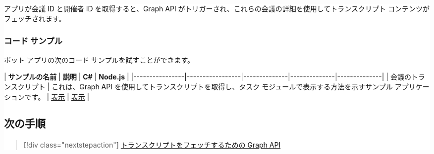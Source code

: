 アプリが会議 ID と開催者 ID を取得すると、Graph API がトリガーされ、これらの会議の詳細を使用してトランスクリプト コンテンツがフェッチされます。

### <a name="code-samples"></a>コード サンプル

ボット アプリの次のコード サンプルを試すことができます。

| **サンプルの名前** | **説明** | **C#** | **Node.js** |
|----------------|-----------------|--------------|--------------|--------------|
| 会議のトランスクリプト | これは、Graph API を使用してトランスクリプトを取得し、タスク モジュールで表示する方法を示すサンプル アプリケーションです。 | [表示](https://github.com/OfficeDev/Microsoft-Teams-Samples/tree/main/samples/meetings-transcription/csharp) | [表示](https://github.com/OfficeDev/Microsoft-Teams-Samples/tree/main/samples/meetings-transcription/nodejs) |

## <a name="next-step"></a>次の手順

> [!div class="nextstepaction"]
> [トランスクリプトをフェッチするための Graph API](/graph/api/resources/calltranscript)
